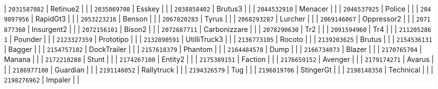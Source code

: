 | `2031587082` | Retinue2 |  | 
| `2035069708` | Esskey |  | 
| `2038858402` | Brutus3 |  | 
| `2044532910` | Menacer |  | 
| `2046537925` | Police |  | 
| `2049897956` | RapidGt3 |  | 
| `2053223216` | Benson |  | 
| `2067820283` | Tyrus |  | 
| `2068293287` | Lurcher |  | 
| `2069146067` | Oppressor2 |  | 
| `2071877360` | Insurgent2 |  | 
| `2072156101` | Bison2 |  | 
| `2072687711` | Carbonizzare |  | 
| `2078290630` | Tr2 |  | 
| `2091594960` | Tr4 |  | 
| `2112052861` | Pounder |  | 
| `2123327359` | Prototipo |  | 
| `2132890591` | UtilliTruck3 |  | 
| `2136773105` | Rocoto |  | 
| `2139203625` | Brutus |  | 
| `2154536131` | Bagger |  | 
| `2154757102` | DockTrailer |  | 
| `2157618379` | Phantom |  | 
| `2164484578` | Dump |  | 
| `2166734073` | Blazer |  | 
| `2170765704` | Manana |  | 
| `2172210288` | Stunt |  | 
| `2174267100` | Entity2 |  | 
| `2175389151` | Faction |  | 
| `2176659152` | Avenger |  | 
| `2179174271` | Avarus |  | 
| `2186977100` | Guardian |  | 
| `2191146052` | Rallytruck |  | 
| `2194326579` | Tug |  | 
| `2196019706` | StingerGt |  | 
| `2198148358` | Technical |  | 
| `2198276962` | Impaler |  | 